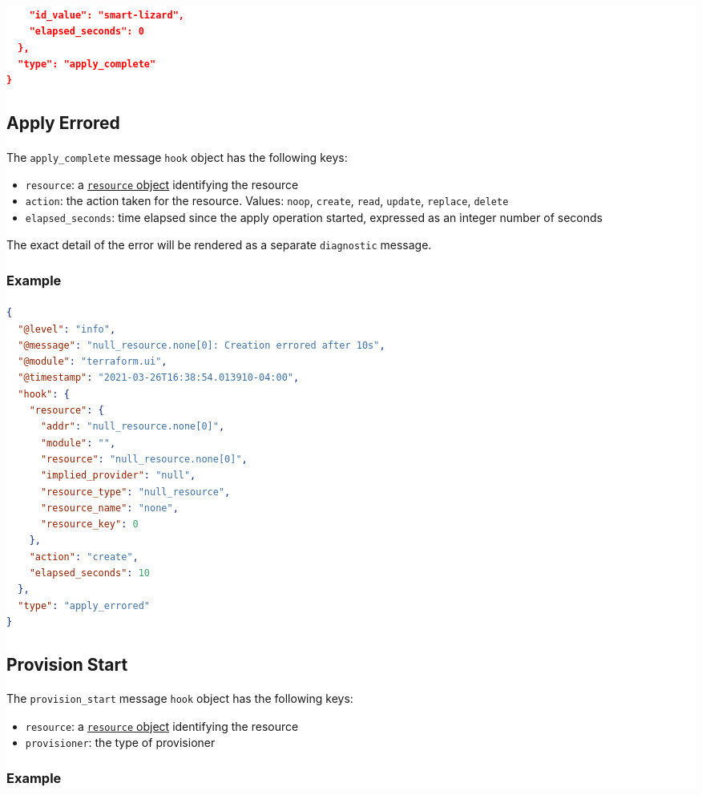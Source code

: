```json
    "id_value": "smart-lizard",
    "elapsed_seconds": 0
  },
  "type": "apply_complete"
}
```

## Apply Errored

The `apply_complete` message `hook` object has the following keys:

- `resource`: a [`resource` object](#resource-object) identifying the resource
- `action`: the action taken for the resource. Values: `noop`, `create`, `read`, `update`, `replace`, `delete`
- `elapsed_seconds`: time elapsed since the apply operation started, expressed as an integer number of seconds

The exact detail of the error will be rendered as a separate `diagnostic` message.

### Example

```json
{
  "@level": "info",
  "@message": "null_resource.none[0]: Creation errored after 10s",
  "@module": "terraform.ui",
  "@timestamp": "2021-03-26T16:38:54.013910-04:00",
  "hook": {
    "resource": {
      "addr": "null_resource.none[0]",
      "module": "",
      "resource": "null_resource.none[0]",
      "implied_provider": "null",
      "resource_type": "null_resource",
      "resource_name": "none",
      "resource_key": 0
    },
    "action": "create",
    "elapsed_seconds": 10
  },
  "type": "apply_errored"
}
```

## Provision Start

The `provision_start` message `hook` object has the following keys:

- `resource`: a [`resource` object](#resource-object) identifying the resource
- `provisioner`: the type of provisioner

### Example
